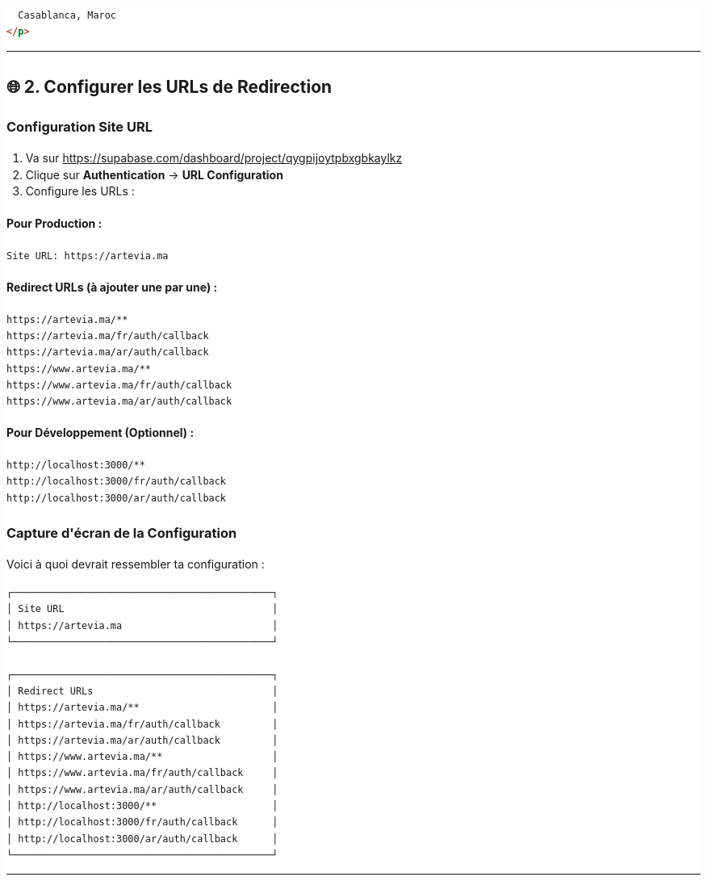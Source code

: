 ```html
  Casablanca, Maroc
</p>
```

---

## 🌐 2. Configurer les URLs de Redirection

### Configuration Site URL

1. Va sur https://supabase.com/dashboard/project/qygpijoytpbxgbkaylkz
2. Clique sur **Authentication** → **URL Configuration**
3. Configure les URLs :

#### Pour Production :
```
Site URL: https://artevia.ma
```

#### Redirect URLs (à ajouter une par une) :
```
https://artevia.ma/**
https://artevia.ma/fr/auth/callback
https://artevia.ma/ar/auth/callback
https://www.artevia.ma/**
https://www.artevia.ma/fr/auth/callback
https://www.artevia.ma/ar/auth/callback
```

#### Pour Développement (Optionnel) :
```
http://localhost:3000/**
http://localhost:3000/fr/auth/callback
http://localhost:3000/ar/auth/callback
```

### Capture d'écran de la Configuration

Voici à quoi devrait ressembler ta configuration :

```
┌─────────────────────────────────────────────┐
│ Site URL                                    │
│ https://artevia.ma                          │
└─────────────────────────────────────────────┘

┌─────────────────────────────────────────────┐
│ Redirect URLs                               │
│ https://artevia.ma/**                       │
│ https://artevia.ma/fr/auth/callback         │
│ https://artevia.ma/ar/auth/callback         │
│ https://www.artevia.ma/**                   │
│ https://www.artevia.ma/fr/auth/callback     │
│ https://www.artevia.ma/ar/auth/callback     │
│ http://localhost:3000/**                    │
│ http://localhost:3000/fr/auth/callback      │
│ http://localhost:3000/ar/auth/callback      │
└─────────────────────────────────────────────┘
```

---